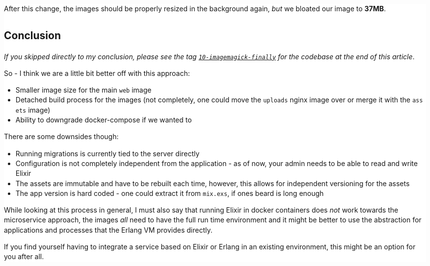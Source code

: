 After this change, the images should be properly resized in the background again, _but_ we bloated our image to **37MB**.

<a name="conclusion"></a>
## Conclusion

_If you skipped directly to my conclusion, please see the tag [`10-imagemagick-finally`](https://github.com/floriank/kitteh-phoenix/tree/10-imagemagick-finally) for the codebase at the end of this article_.

So - I think we are a little bit better off with this approach:

- Smaller image size for the main `web` image
- Detached build process for the images (not completely, one could move the `uploads` nginx image over or merge it with the `assets` image)
- Ability to downgrade docker-compose if we wanted to

There are some downsides though:

- Running migrations is currently tied to the server directly
- Configuration is not completely independent from the application - as of now, your admin needs to be able to read and write Elixir
- The assets are immutable and have to be rebuilt each time, however, this allows for independent versioning for the assets
- The app version is hard coded - one could extract it from `mix.exs`, if ones beard is long enough

While looking at this process in general, I must also say that running Elixir in docker containers does _not_ work towards the microservice approach, the images _all_ need to have the full run time environment and it might be better to use the abstraction for applications and processes that the Erlang VM provides directly.

If you find yourself having to integrate a service based on Elixir or Erlang in an existing environment, this might be an option for you after all.

